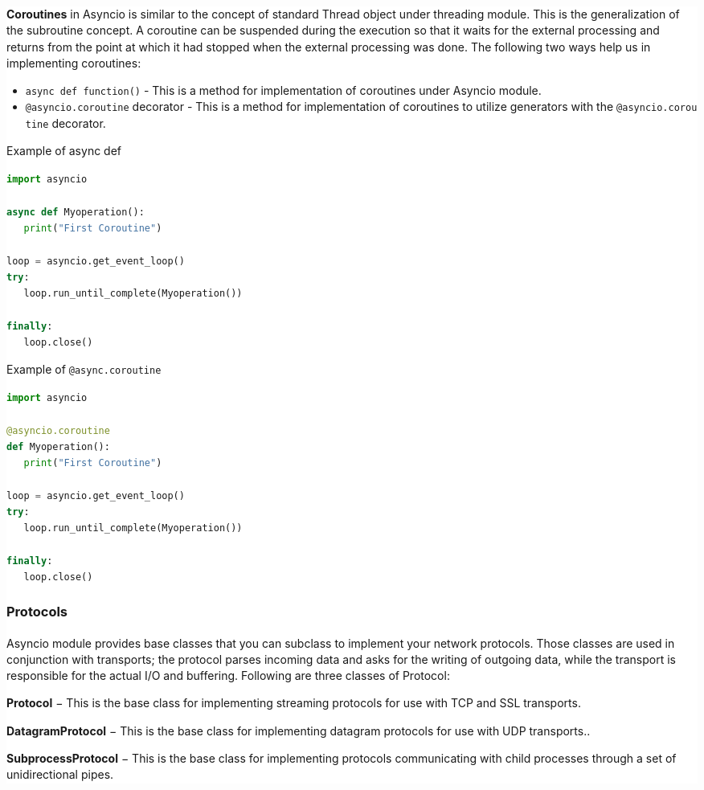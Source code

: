 __Coroutines__ in Asyncio is similar to the concept of standard Thread object under threading module. This is the generalization of the subroutine concept. A coroutine can be suspended during the execution so that it waits for the external processing and returns from the point at which it had stopped when the external processing was done. The following two ways help us in implementing coroutines:
* `async def function()` - This is a method for implementation of coroutines under Asyncio module.
* `@asyncio.coroutine` decorator - This is a method for implementation of coroutines to utilize generators with the `@asyncio.coroutine` decorator. 

Example of async def
```python
import asyncio

async def Myoperation():
   print("First Coroutine")

loop = asyncio.get_event_loop()
try:
   loop.run_until_complete(Myoperation())

finally:
   loop.close()
```

Example of `@async.coroutine`
```python
import asyncio

@asyncio.coroutine
def Myoperation():
   print("First Coroutine")

loop = asyncio.get_event_loop()
try:
   loop.run_until_complete(Myoperation())

finally:
   loop.close()
```
### Protocols
Asyncio module provides base classes that you can subclass to implement your network protocols. Those classes are used in conjunction with transports; the protocol parses incoming data and asks for the writing of outgoing data, while the transport is responsible for the actual I/O and buffering. Following are three classes of Protocol:

__Protocol__ − This is the base class for implementing streaming protocols for use with TCP and SSL transports.

__DatagramProtocol__ − This is the base class for implementing datagram protocols for use with UDP transports..

__SubprocessProtocol__ − This is the base class for implementing protocols communicating with child processes through a set of unidirectional pipes.